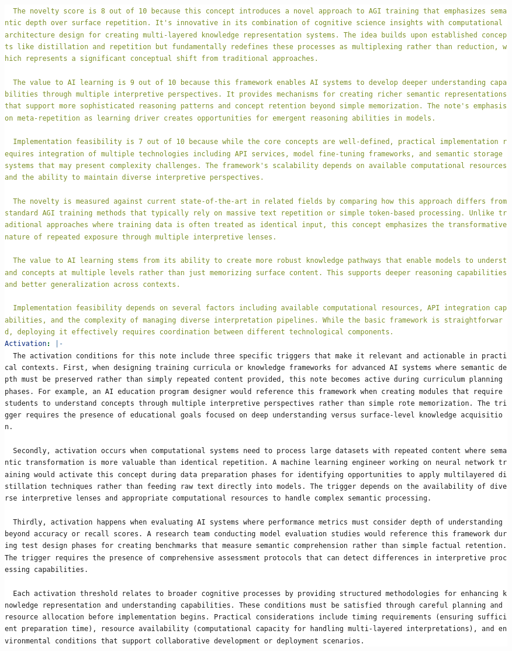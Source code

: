 ```yaml
  The novelty score is 8 out of 10 because this concept introduces a novel approach to AGI training that emphasizes semantic depth over surface repetition. It's innovative in its combination of cognitive science insights with computational architecture design for creating multi-layered knowledge representation systems. The idea builds upon established concepts like distillation and repetition but fundamentally redefines these processes as multiplexing rather than reduction, which represents a significant conceptual shift from traditional approaches.

  The value to AI learning is 9 out of 10 because this framework enables AI systems to develop deeper understanding capabilities through multiple interpretive perspectives. It provides mechanisms for creating richer semantic representations that support more sophisticated reasoning patterns and concept retention beyond simple memorization. The note's emphasis on meta-repetition as learning driver creates opportunities for emergent reasoning abilities in models.

  Implementation feasibility is 7 out of 10 because while the core concepts are well-defined, practical implementation requires integration of multiple technologies including API services, model fine-tuning frameworks, and semantic storage systems that may present complexity challenges. The framework's scalability depends on available computational resources and the ability to maintain diverse interpretive perspectives.

  The novelty is measured against current state-of-the-art in related fields by comparing how this approach differs from standard AGI training methods that typically rely on massive text repetition or simple token-based processing. Unlike traditional approaches where training data is often treated as identical input, this concept emphasizes the transformative nature of repeated exposure through multiple interpretive lenses.

  The value to AI learning stems from its ability to create more robust knowledge pathways that enable models to understand concepts at multiple levels rather than just memorizing surface content. This supports deeper reasoning capabilities and better generalization across contexts.

  Implementation feasibility depends on several factors including available computational resources, API integration capabilities, and the complexity of managing diverse interpretation pipelines. While the basic framework is straightforward, deploying it effectively requires coordination between different technological components.
Activation: |-
  The activation conditions for this note include three specific triggers that make it relevant and actionable in practical contexts. First, when designing training curricula or knowledge frameworks for advanced AI systems where semantic depth must be preserved rather than simply repeated content provided, this note becomes active during curriculum planning phases. For example, an AI education program designer would reference this framework when creating modules that require students to understand concepts through multiple interpretive perspectives rather than simple rote memorization. The trigger requires the presence of educational goals focused on deep understanding versus surface-level knowledge acquisition.

  Secondly, activation occurs when computational systems need to process large datasets with repeated content where semantic transformation is more valuable than identical repetition. A machine learning engineer working on neural network training would activate this concept during data preparation phases for identifying opportunities to apply multilayered distillation techniques rather than feeding raw text directly into models. The trigger depends on the availability of diverse interpretive lenses and appropriate computational resources to handle complex semantic processing.

  Thirdly, activation happens when evaluating AI systems where performance metrics must consider depth of understanding beyond accuracy or recall scores. A research team conducting model evaluation studies would reference this framework during test design phases for creating benchmarks that measure semantic comprehension rather than simple factual retention. The trigger requires the presence of comprehensive assessment protocols that can detect differences in interpretive processing capabilities.

  Each activation threshold relates to broader cognitive processes by providing structured methodologies for enhancing knowledge representation and understanding capabilities. These conditions must be satisfied through careful planning and resource allocation before implementation begins. Practical considerations include timing requirements (ensuring sufficient preparation time), resource availability (computational capacity for handling multi-layered interpretations), and environmental conditions that support collaborative development or deployment scenarios.
```